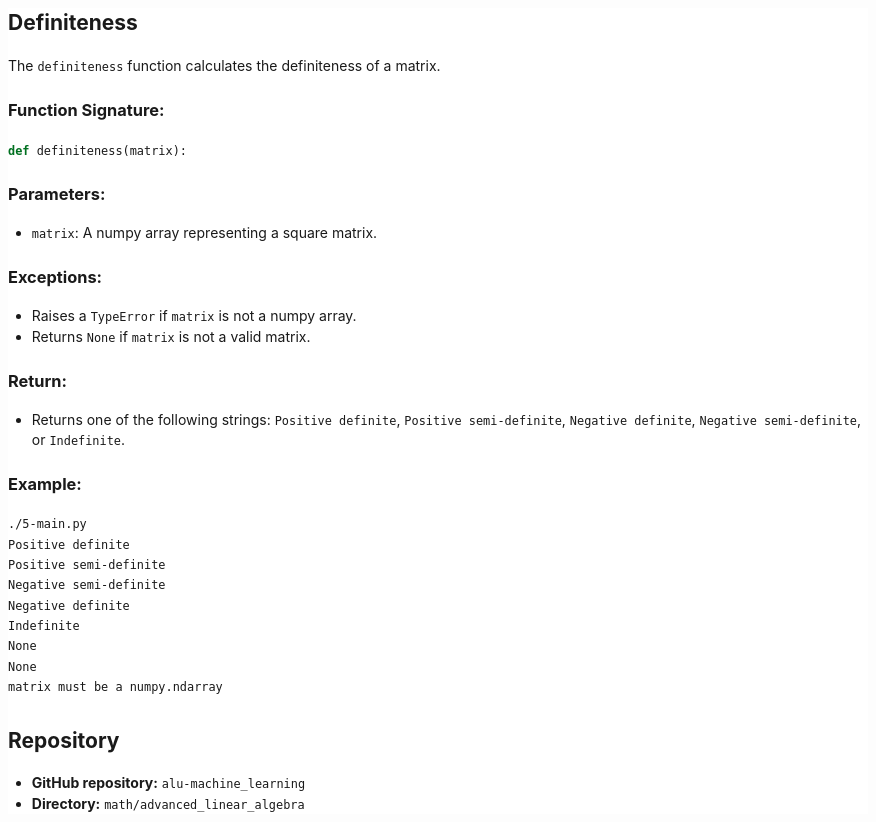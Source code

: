 ## Definiteness
The `definiteness` function calculates the definiteness of a matrix.

### Function Signature:
```python
def definiteness(matrix):
```

### Parameters:
- `matrix`: A numpy array representing a square matrix.

### Exceptions:
- Raises a `TypeError` if `matrix` is not a numpy array.
- Returns `None` if `matrix` is not a valid matrix.

### Return:
- Returns one of the following strings: `Positive definite`, `Positive semi-definite`, `Negative definite`, `Negative semi-definite`, or `Indefinite`.

### Example:
```bash
./5-main.py
Positive definite
Positive semi-definite
Negative semi-definite
Negative definite
Indefinite
None
None
matrix must be a numpy.ndarray
```

## Repository
- **GitHub repository:** `alu-machine_learning`
- **Directory:** `math/advanced_linear_algebra`

```
